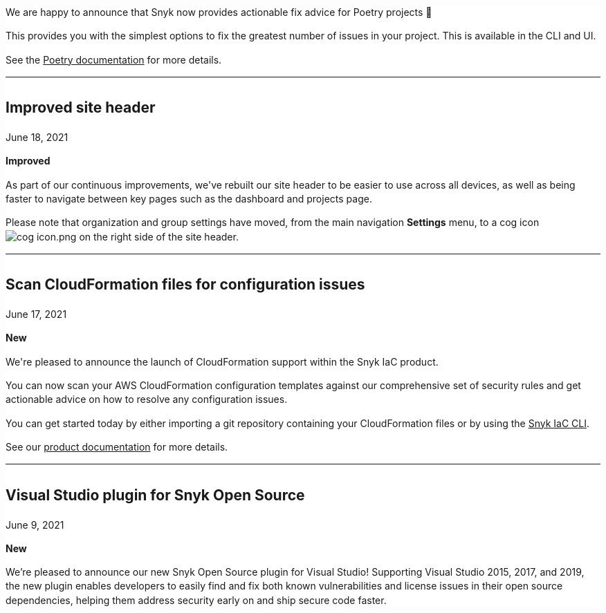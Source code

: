 We are happy to announce that Snyk now provides actionable fix advice for Poetry projects 🎉

This provides you with the simplest options to fix the greatest number of issues in your project. This is available in the CLI and UI.

See the [Poetry documentation](https://support.snyk.io/hc/en-us/articles/360004699377-Snyk-for-Python) for more details.

***

## Improved site header

June 18, 2021

**Improved**

As part of our continuous improvements, we've rebuilt our site header to be easier to use across all devices, as well as being faster to navigate between key pages such as the dashboard and projects page.

Please note that organization and group settings have moved, from the main navigation **Settings** menu, to a cog icon ![cog icon.png](https://cloud.headwayapp.co/changelogs\_images/images/big/000/069/915-721a4bb9febdec4f03a392ac65aff03d8e48e7d2.png) on the right side of the site header.

***

## Scan CloudFormation files for configuration issues

June 17, 2021

**New**

We're pleased to announce the launch of CloudFormation support within the Snyk IaC product.

You can now scan your AWS CloudFormation configuration templates against our comprehensive set of security rules and get actionable advice on how to resolve any configuration issues.

You can get started today by either importing a git repository containing your CloudFormation files or by using the [Snyk IaC CLI](https://support.snyk.io/hc/en-us/articles/360020748897-Test-your-CloudFormation-files-with-our-CLI-tool).

See our [product documentation](https://docs.snyk.io/products/snyk-infrastructure-as-code/scan-cloudformation-files) for more details.

***

## Visual Studio plugin for Snyk Open Source

June 9, 2021

**New**

We’re pleased to announce our new Snyk Open Source plugin for Visual Studio! Supporting Visual Studio 2015, 2017, and 2019, the new plugin enables developers to easily find and fix both known vulnerabilities and license issues in their open source dependencies, helping them address security early on and ship secure code faster.
